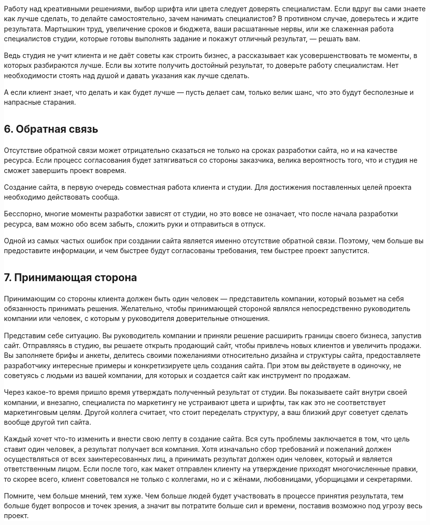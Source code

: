 Работу над креативными решениями, выбор шрифта или цвета следует доверять специалистам. Если вдруг вы сами знаете как лучше сделать, то делайте самостоятельно, зачем нанимать специалистов? В противном случае, доверьтесь и ждите результата. Мартышкин труд, увеличение сроков и бюджета, ваши расшатанные нервы, или же слаженная работа специалистов студии, которые готовы выполнять задание и покажут отличный результат, — решать вам.

Ведь студия не учит клиента и не даёт советы как строить бизнес, а рассказывает как усовершенствовать те моменты, в которых разбираются лучше. Если вы хотите получить достойный результат, то доверьте работу специалистам. Нет необходимости стоять над душой и давать указания как лучше сделать.

А если клиент знает, что делать и как будет лучше — пусть делает сам, только велик шанс, что это будут бесполезные и напрасные старания.

## 6\. Обратная связь

Отсутствие обратной связи может отрицательно сказаться не только на сроках разработки сайта, но и на качестве ресурса. Если процесс согласования будет затягиваться со стороны заказчика, велика вероятность того, что и студия не сможет завершить проект вовремя.

Создание сайта, в первую очередь совместная работа клиента и студии. Для достижения поставленных целей проекта необходимо действовать сообща.

Бесспорно, многие моменты разработки зависят от студии, но это вовсе не означает, что после начала разработки ресурса, вам можно обо всем забыть, сложить руки и отправиться в отпуск.

Одной из самых частых ошибок при создании сайта является именно отсутствие обратной связи. Поэтому, чем больше вы предоставите информации, и чем быстрее будут согласованы требования, тем быстрее проект запустится.

## 7\. Принимающая сторона

Принимающим со стороны клиента должен быть один человек — представитель компании, который возьмет на себя обязанность принимать решения. Желательно, чтобы принимающей стороной являлся непосредственно руководитель компании или человек, с которым у руководителя доверительные отношения.

Представим себе ситуацию. Вы руководитель компании и приняли решение расширить границы своего бизнеса, запустив сайт. Отправляясь в студию, вы решаете открыть продающий сайт, чтобы привлечь новых клиентов и увеличить продажи. Вы заполняете брифы и анкеты, делитесь своими пожеланиями относительно дизайна и структуры сайта, предоставляете разработчику интересные примеры и конкретизируете цель создания сайта. При этом вы действуете в одиночку, не советуясь с людьми из вашей компании, для которых и создается сайт как инструмент по продажам.

Через какое\-то время пришло время утверждать полученный результат от студии. Вы показываете сайт внутри своей компании, и внезапно, специалиста по маркетингу не устраивают цвета и шрифты, так как это не соответствует маркетинговым целям. Другой коллега считает, что стоит переделать структуру, а ваш близкий друг советует сделать вообще другой тип сайта.

Каждый хочет что\-то изменить и внести свою лепту в создание сайта. Вся суть проблемы заключается в том, что цель ставит один человек, а результат получает вся компания. Хотя изначально сбор требований и пожеланий должен осуществляться от всех заинтересованных лиц, а принимать результат должен один человек, который и является ответственным лицом. Если после того, как макет отправлен клиенту на утверждение приходят многочисленные правки, то скорее всего, клиент советовался не только с коллегами, но и с жёнами, любовницами, уборщицами и секретарями.

Помните, чем больше мнений, тем хуже. Чем больше людей будет участвовать в процессе принятия результата, тем больше будет вопросов и точек зрения, а значит вы потратите больше сил и времени, поставив возможно под угрозу весь проект.
